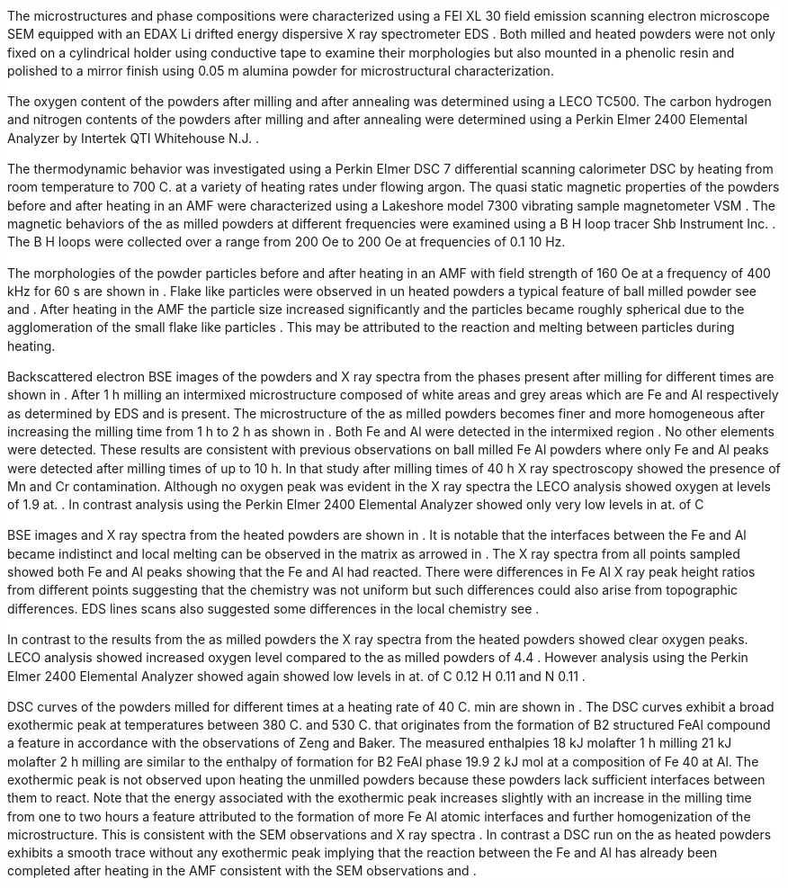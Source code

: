 The microstructures and phase compositions were characterized using a FEI XL 30 field emission scanning electron microscope SEM equipped with an EDAX Li drifted energy dispersive X ray spectrometer EDS . Both milled and heated powders were not only fixed on a cylindrical holder using conductive tape to examine their morphologies but also mounted in a phenolic resin and polished to a mirror finish using 0.05 m alumina powder for microstructural characterization.

The oxygen content of the powders after milling and after annealing was determined using a LECO TC500. The carbon hydrogen and nitrogen contents of the powders after milling and after annealing were determined using a Perkin Elmer 2400 Elemental Analyzer by Intertek QTI Whitehouse N.J. .

The thermodynamic behavior was investigated using a Perkin Elmer DSC 7 differential scanning calorimeter DSC by heating from room temperature to 700 C. at a variety of heating rates under flowing argon. The quasi static magnetic properties of the powders before and after heating in an AMF were characterized using a Lakeshore model 7300 vibrating sample magnetometer VSM . The magnetic behaviors of the as milled powders at different frequencies were examined using a B H loop tracer Shb Instrument Inc. . The B H loops were collected over a range from 200 Oe to 200 Oe at frequencies of 0.1 10 Hz.

The morphologies of the powder particles before and after heating in an AMF with field strength of 160 Oe at a frequency of 400 kHz for 60 s are shown in . Flake like particles were observed in un heated powders a typical feature of ball milled powder see and . After heating in the AMF the particle size increased significantly and the particles became roughly spherical due to the agglomeration of the small flake like particles . This may be attributed to the reaction and melting between particles during heating.

Backscattered electron BSE images of the powders and X ray spectra from the phases present after milling for different times are shown in . After 1 h milling an intermixed microstructure composed of white areas and grey areas which are Fe and Al respectively as determined by EDS and is present. The microstructure of the as milled powders becomes finer and more homogeneous after increasing the milling time from 1 h to 2 h as shown in . Both Fe and Al were detected in the intermixed region . No other elements were detected. These results are consistent with previous observations on ball milled Fe Al powders where only Fe and Al peaks were detected after milling times of up to 10 h. In that study after milling times of 40 h X ray spectroscopy showed the presence of Mn and Cr contamination. Although no oxygen peak was evident in the X ray spectra the LECO analysis showed oxygen at levels of 1.9 at. . In contrast analysis using the Perkin Elmer 2400 Elemental Analyzer showed only very low levels in at. of C 

BSE images and X ray spectra from the heated powders are shown in . It is notable that the interfaces between the Fe and Al became indistinct and local melting can be observed in the matrix as arrowed in . The X ray spectra from all points sampled showed both Fe and Al peaks showing that the Fe and Al had reacted. There were differences in Fe Al X ray peak height ratios from different points suggesting that the chemistry was not uniform but such differences could also arise from topographic differences. EDS lines scans also suggested some differences in the local chemistry see .

In contrast to the results from the as milled powders the X ray spectra from the heated powders showed clear oxygen peaks. LECO analysis showed increased oxygen level compared to the as milled powders of 4.4 . However analysis using the Perkin Elmer 2400 Elemental Analyzer showed again showed low levels in at. of C 0.12 H 0.11 and N 0.11 .

DSC curves of the powders milled for different times at a heating rate of 40 C. min are shown in . The DSC curves exhibit a broad exothermic peak at temperatures between 380 C. and 530 C. that originates from the formation of B2 structured FeAl compound a feature in accordance with the observations of Zeng and Baker. The measured enthalpies 18 kJ molafter 1 h milling 21 kJ molafter 2 h milling are similar to the enthalpy of formation for B2 FeAl phase 19.9 2 kJ mol at a composition of Fe 40 at Al. The exothermic peak is not observed upon heating the unmilled powders because these powders lack sufficient interfaces between them to react. Note that the energy associated with the exothermic peak increases slightly with an increase in the milling time from one to two hours a feature attributed to the formation of more Fe Al atomic interfaces and further homogenization of the microstructure. This is consistent with the SEM observations and X ray spectra . In contrast a DSC run on the as heated powders exhibits a smooth trace without any exothermic peak implying that the reaction between the Fe and Al has already been completed after heating in the AMF consistent with the SEM observations and .
